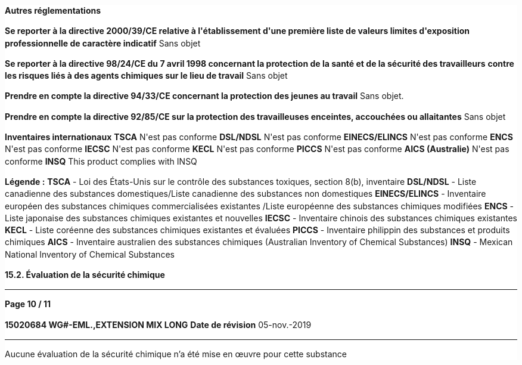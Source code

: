 **Autres réglementations**

**Se reporter à la directive 2000/39/CE relative à l'établissement d'une première liste de valeurs limites d'exposition**
**professionnelle de caractère indicatif**
Sans objet

**Se reporter à la directive 98/24/CE du 7 avril 1998 concernant la protection de la santé et de la sécurité des travailleurs**
**contre les risques liés à des agents chimiques sur le lieu de travail**
Sans objet

**Prendre en compte la directive 94/33/CE concernant la protection des jeunes au travail**
Sans objet.

**Prendre en compte la directive 92/85/CE sur la protection des travailleuses enceintes, accouchées ou allaitantes**
Sans objet

**Inventaires internationaux**
**TSCA** N'est pas conforme
**DSL/NDSL** N'est pas conforme
**EINECS/ELINCS** N'est pas conforme
**ENCS** N'est pas conforme
**IECSC** N'est pas conforme
**KECL** N'est pas conforme
**PICCS** N'est pas conforme
**AICS (Australie)** N'est pas conforme
**INSQ** This product complies with INSQ

**Légende :**
**TSCA** - Loi des États-Unis sur le contrôle des substances toxiques, section 8(b), inventaire
**DSL/NDSL** - Liste canadienne des substances domestiques/Liste canadienne des substances non domestiques
**EINECS/ELINCS** - Inventaire européen des substances chimiques commercialisées existantes /Liste européenne des substances chimiques
modifiées
**ENCS** - Liste japonaise des substances chimiques existantes et nouvelles
**IECSC** - Inventaire chinois des substances chimiques existantes
**KECL** - Liste coréenne des substances chimiques existantes et évaluées
**PICCS** - Inventaire philippin des substances et produits chimiques
**AICS** - Inventaire australien des substances chimiques (Australian Inventory of Chemical Substances)
**INSQ** - Mexican National Inventory of Chemical Substances

**15.2. Évaluation de la sécurité chimique**

_____________________________________________________________________________________________

**Page 10 / 11**

**15020684 WG#-EML.,EXTENSION MIX LONG** **Date de révision** 05-nov.-2019

_____________________________________________________________________________________________

Aucune évaluation de la sécurité chimique n’a été mise en œuvre pour cette substance
